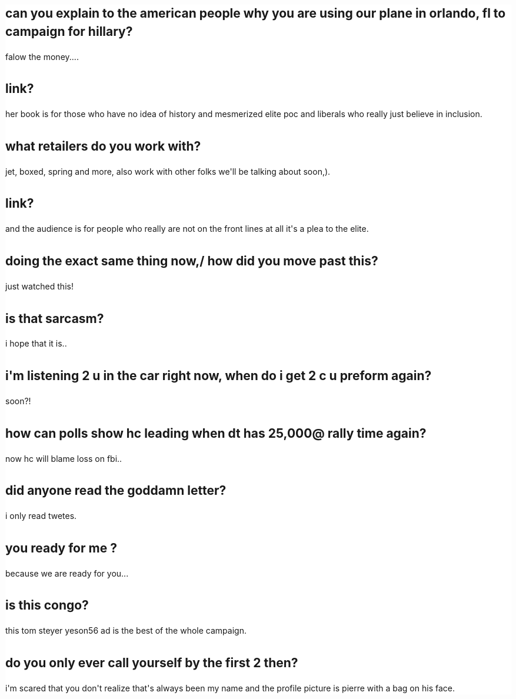 ## can you explain to the american people why you are using our plane in orlando, fl to campaign for hillary?
falow the money....

## link?
her book is for those who have no idea of history and mesmerized elite poc and liberals who really just believe in inclusion.

## what retailers do you work with?
jet, boxed, spring and more, also work with other folks we'll be talking about soon,).

## link?
and the audience is for people who really are not on the front lines at all it's a plea to the elite.

## doing the exact same thing now,/ how did you move past this?
just watched this!

## is that sarcasm?
i hope that it is..

## i'm listening 2 u in the car right now, when do i get 2 c u preform again?
soon?!

## how can polls show hc leading when dt has 25,000@ rally  time again?
now hc will blame loss on fbi..

## did anyone read the goddamn letter?
i only read twetes.

## you ready for me ?
because we are ready for you...

## is this congo?
this tom steyer yeson56 ad is the best of the whole campaign.

## do you only ever call yourself by the first 2 then?
i'm scared that you don't realize that's always been my name and the profile picture is pierre with a bag on his face.
